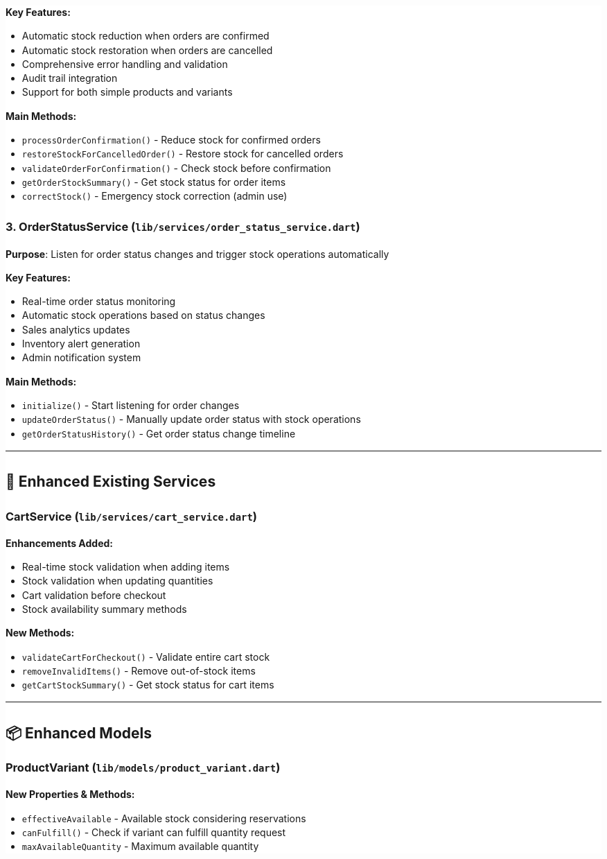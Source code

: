 **Key Features:**
- Automatic stock reduction when orders are confirmed
- Automatic stock restoration when orders are cancelled
- Comprehensive error handling and validation
- Audit trail integration
- Support for both simple products and variants

**Main Methods:**
- `processOrderConfirmation()` - Reduce stock for confirmed orders
- `restoreStockForCancelledOrder()` - Restore stock for cancelled orders
- `validateOrderForConfirmation()` - Check stock before confirmation
- `getOrderStockSummary()` - Get stock status for order items
- `correctStock()` - Emergency stock correction (admin use)

### 3. OrderStatusService (`lib/services/order_status_service.dart`)
**Purpose**: Listen for order status changes and trigger stock operations automatically

**Key Features:**
- Real-time order status monitoring
- Automatic stock operations based on status changes
- Sales analytics updates
- Inventory alert generation
- Admin notification system

**Main Methods:**
- `initialize()` - Start listening for order changes
- `updateOrderStatus()` - Manually update order status with stock operations
- `getOrderStatusHistory()` - Get order status change timeline

---

## 🔄 Enhanced Existing Services

### CartService (`lib/services/cart_service.dart`)
**Enhancements Added:**
- Real-time stock validation when adding items
- Stock validation when updating quantities
- Cart validation before checkout
- Stock availability summary methods

**New Methods:**
- `validateCartForCheckout()` - Validate entire cart stock
- `removeInvalidItems()` - Remove out-of-stock items
- `getCartStockSummary()` - Get stock status for cart items

---

## 📦 Enhanced Models

### ProductVariant (`lib/models/product_variant.dart`)
**New Properties & Methods:**
- `effectiveAvailable` - Available stock considering reservations
- `canFulfill()` - Check if variant can fulfill quantity request
- `maxAvailableQuantity` - Maximum available quantity
